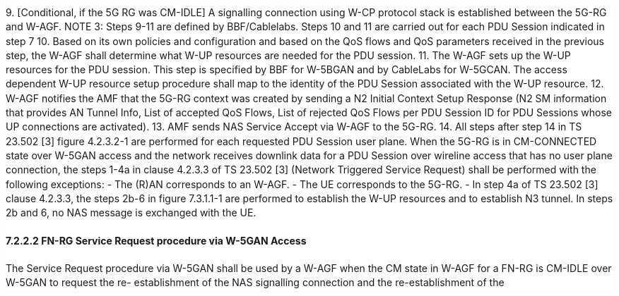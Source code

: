9\. [Conditional, if the 5G RG was CM-IDLE] A signalling connection using W-CP
protocol stack is established between the 5G-RG and W-AGF.
NOTE 3: Steps 9-11 are defined by BBF/Cablelabs.
Steps 10 and 11 are carried out for each PDU Session indicated in step 7
10\. Based on its own policies and configuration and based on the QoS flows
and QoS parameters received in the previous step, the W-AGF shall determine
what W-UP resources are needed for the PDU session.
11\. The W-AGF sets up the W-UP resources for the PDU session. This step is
specified by BBF for W-5BGAN and by CableLabs for W-5GCAN. The access
dependent W-UP resource setup procedure shall map to the identity of the PDU
Session associated with the W-UP resource.
12\. W-AGF notifies the AMF that the 5G-RG context was created by sending a N2
Initial Context Setup Response (N2 SM information that provides AN Tunnel
Info, List of accepted QoS Flows, List of rejected QoS Flows per PDU Session
ID for PDU Sessions whose UP connections are activated).
13\. AMF sends NAS Service Accept via W-AGF to the 5G-RG.
14\. All steps after step 14 in TS 23.502 [3] figure 4.2.3.2-1 are performed
for each requested PDU Session user plane.
When the 5G-RG is in CM-CONNECTED state over W-5GAN access and the network
receives downlink data for a PDU Session over wireline access that has no user
plane connection, the steps 1-4a in clause 4.2.3.3 of TS 23.502 [3] (Network
Triggered Service Request) shall be performed with the following exceptions:
\- The (R)AN corresponds to an W-AGF.
\- The UE corresponds to the 5G-RG.
\- In step 4a of TS 23.502 [3] clause 4.2.3.3, the steps 2b-6 in figure
7.3.1.1-1 are performed to establish the W-UP resources and to establish N3
tunnel. In steps 2b and 6, no NAS message is exchanged with the UE.
#### 7.2.2.2 FN-RG Service Request procedure via W-5GAN Access
The Service Request procedure via W-5GAN shall be used by a W-AGF when the CM
state in W-AGF for a FN-RG is CM-IDLE over W-5GAN to request the re-
establishment of the NAS signalling connection and the re-establishment of the

